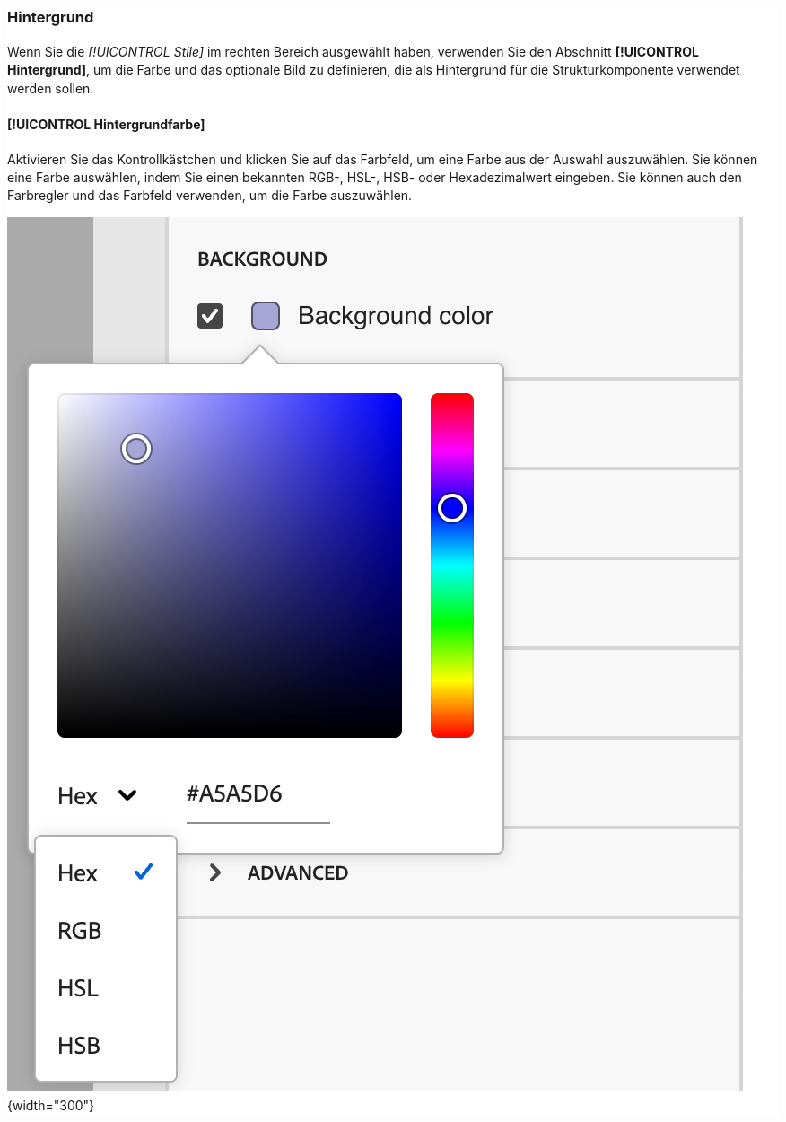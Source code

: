 ### Hintergrund

Wenn Sie die _[!UICONTROL Stile]_ im rechten Bereich ausgewählt haben, verwenden Sie den Abschnitt **[!UICONTROL Hintergrund]**, um die Farbe und das optionale Bild zu definieren, die als Hintergrund für die Strukturkomponente verwendet werden sollen.

#### [!UICONTROL Hintergrundfarbe]

Aktivieren Sie das Kontrollkästchen und klicken Sie auf das Farbfeld, um eine Farbe aus der Auswahl auszuwählen. Sie können eine Farbe auswählen, indem Sie einen bekannten RGB-, HSL-, HSB- oder Hexadezimalwert eingeben. Sie können auch den Farbregler und das Farbfeld verwenden, um die Farbe auszuwählen.

![Hintergrundfarbauswahl](../../assets/content-design-shared/content-components-styles-background-color.png){width="300"}

